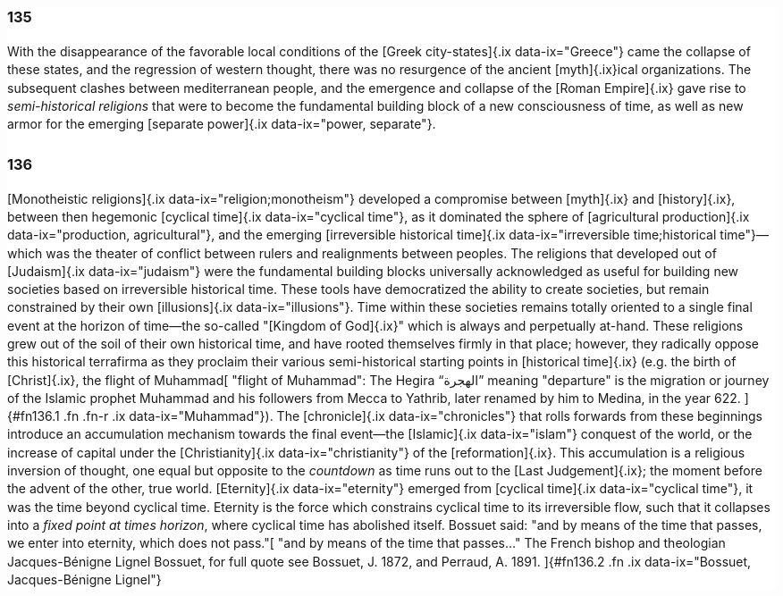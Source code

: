### 135

With the disappearance of the favorable local conditions of the [Greek
city-states]{.ix data-ix="Greece"} came the collapse of these states, and the
regression of western thought, there was no resurgence of the ancient
[myth]{.ix}ical organizations. The subsequent clashes between mediterranean
people, and the emergence and collapse of the [Roman Empire]{.ix} gave rise to
_semi-historical religions_ that were to become the fundamental building block
of a new consciousness of time, as well as new armor for the emerging [separate
power]{.ix data-ix="power, separate"}.

### 136

[Monotheistic religions]{.ix data-ix="religion;monotheism"} developed a
compromise between [myth]{.ix} and [history]{.ix}, between then hegemonic
[cyclical time]{.ix data-ix="cyclical time"}, as it dominated the
sphere of [agricultural production]{.ix data-ix="production, agricultural"}, and
the emerging [irreversible historical
time]{.ix data-ix="irreversible time;historical time"}—which
was the theater of conflict between rulers and realignments between peoples. The
religions that developed out of [Judaism]{.ix data-ix="judaism"} were the
fundamental building blocks universally acknowledged as useful for building new
societies based on irreversible historical time. These tools have democratized
the ability to create societies, but remain constrained by their own
[illusions]{.ix data-ix="illusions"}. Time within these societies remains
totally oriented to a single final event at the horizon of time—the so-called
"[Kingdom of God]{.ix}" which is always and perpetually at-hand. These religions
grew out of the soil of their own historical time, and have rooted
themselves firmly in that place; however, they radically oppose this historical
terrafirma as they proclaim their various semi-historical starting points in
[historical time]{.ix} (e.g. the birth of [Christ]{.ix}, the flight of Muhammad[
  "flight of Muhammad": The Hegira <q lang="ar">الهجرة‎</q> meaning
  "departure" is the migration or journey of the Islamic prophet Muhammad and
  his followers from Mecca to Yathrib, later renamed by him to Medina, in the
  year 622.
]{#fn136.1 .fn .fn-r .ix data-ix="Muhammad"}).
The [chronicle]{.ix data-ix="chronicles"} that rolls forwards from these
beginnings introduce an accumulation mechanism towards the final event—the
[Islamic]{.ix data-ix="islam"} conquest of the world, or the increase of capital
under the [Christianity]{.ix data-ix="christianity"} of the [reformation]{.ix}.
This accumulation is a religious inversion of thought, one equal but opposite
to the _countdown_ as time runs out to the [Last Judgement]{.ix}; the moment
before the advent of the other, true world. [Eternity]{.ix data-ix="eternity"}
emerged from [cyclical time]{.ix data-ix="cyclical time"}, it was
the time beyond cyclical time. Eternity is the force which constrains cyclical
time to its irreversible flow, such that it collapses into a _fixed point at
times horizon_, where cyclical time has abolished itself. Bossuet said: "and by means
of the time that passes, we enter into eternity, which does not pass."[
  "and by means of the time that passes…" The French bishop and theologian
  Jacques-Bénigne Lignel Bossuet, for full quote see Bossuet, J. 1872, and
  Perraud, A. 1891.
]{#fn136.2 .fn .ix data-ix="Bossuet, Jacques-Bénigne Lignel"}
